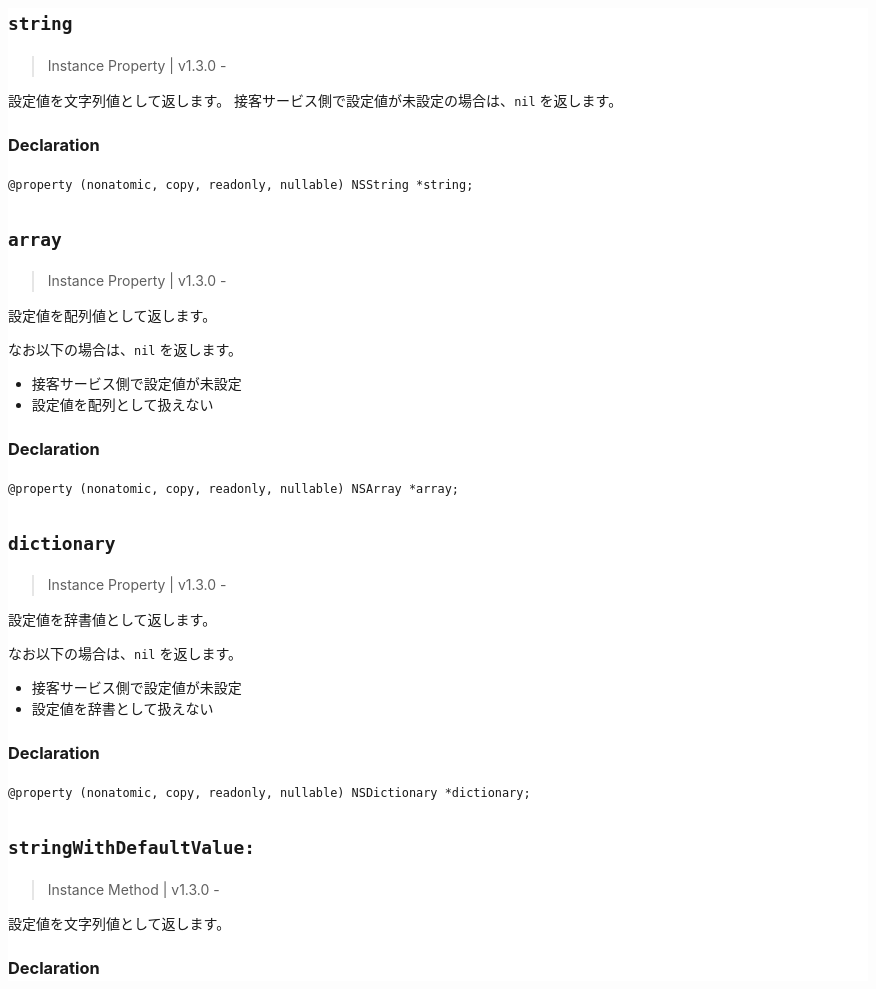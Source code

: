 ## `string`

> Instance Property | v1.3.0 -

設定値を文字列値として返します。
接客サービス側で設定値が未設定の場合は、`nil` を返します。

### Declaration

```objc
@property (nonatomic, copy, readonly, nullable) NSString *string;
```

## `array`

> Instance Property | v1.3.0 -

設定値を配列値として返します。

なお以下の場合は、`nil` を返します。

- 接客サービス側で設定値が未設定
- 設定値を配列として扱えない

### Declaration

```objc
@property (nonatomic, copy, readonly, nullable) NSArray *array;
```

## `dictionary`

> Instance Property | v1.3.0 -

設定値を辞書値として返します。

なお以下の場合は、`nil` を返します。

- 接客サービス側で設定値が未設定
- 設定値を辞書として扱えない

### Declaration

```objc
@property (nonatomic, copy, readonly, nullable) NSDictionary *dictionary;
```

## `stringWithDefaultValue:`

> Instance Method | v1.3.0 -

設定値を文字列値として返します。

### Declaration
